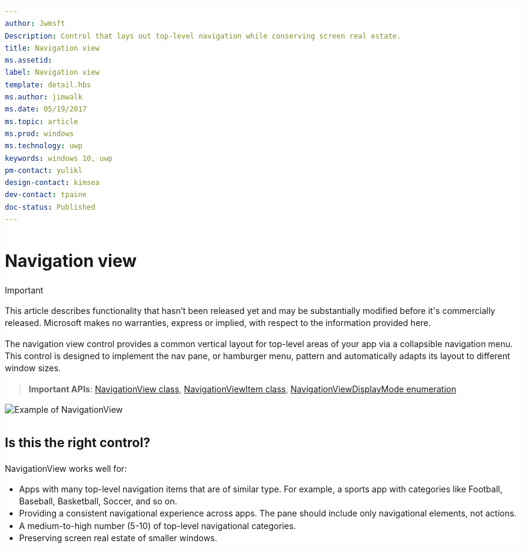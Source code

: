 ```yaml
---
author: Jwmsft
Description: Control that lays out top-level navigation while conserving screen real estate.
title: Navigation view
ms.assetid:
label: Navigation view
template: detail.hbs
ms.author: jimwalk
ms.date: 05/19/2017
ms.topic: article
ms.prod: windows
ms.technology: uwp
keywords: windows 10, uwp
pm-contact: yulikl
design-contact: kimsea
dev-contact: tpaine
doc-status: Published
---
```

# Navigation view

<link rel="stylesheet" href="https://az835927.vo.msecnd.net/sites/uwp/Resources/css/custom.css">

> [!IMPORTANT]
> This article describes functionality that hasn’t been released yet and may be substantially modified before it's commercially released. Microsoft makes no warranties, express or implied, with respect to the information provided here.

The navigation view control provides a common vertical layout for top-level areas of your app via a collapsible navigation menu. This control is designed to implement the nav pane, or hamburger menu, pattern and automatically adapts its layout to different window sizes.

> **Important APIs**: [NavigationView class](https://docs.microsoft.com/uwp/api/windows.ui.xaml.controls.navigationview), [NavigationViewItem class](https://docs.microsoft.com/uwp/api/windows.ui.xaml.controls.navigationviewitem), [NavigationViewDisplayMode enumeration](https://docs.microsoft.com/uwp/api/windows.ui.xaml.controls.navigationviewdisplaymode)

![Example of NavigationView](images/navview_wireframe.png)


## Is this the right control?

NavigationView works well for:

-  Apps with many top-level navigation items that are of similar type. For example, a sports app with categories like Football, Baseball, Basketball, Soccer, and so on.
-  Providing a consistent navigational experience across apps. The pane should include only navigational elements, not actions.
-  A medium-to-high number (5-10) of top-level navigational categories.
-  Preserving screen real estate of smaller windows.
